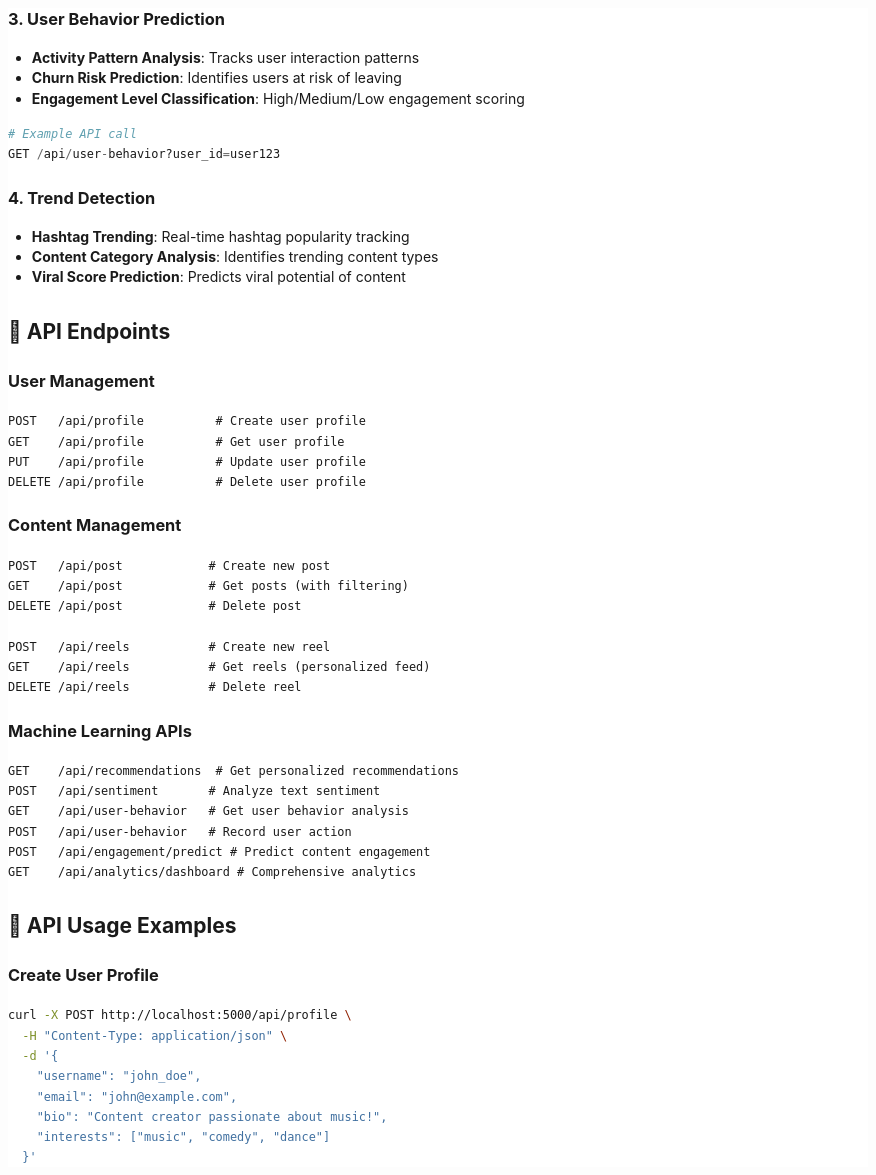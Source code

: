 ### 3. User Behavior Prediction
- **Activity Pattern Analysis**: Tracks user interaction patterns
- **Churn Risk Prediction**: Identifies users at risk of leaving
- **Engagement Level Classification**: High/Medium/Low engagement scoring

```python
# Example API call
GET /api/user-behavior?user_id=user123
```

### 4. Trend Detection
- **Hashtag Trending**: Real-time hashtag popularity tracking
- **Content Category Analysis**: Identifies trending content types
- **Viral Score Prediction**: Predicts viral potential of content

## 🔗 API Endpoints

### User Management
```
POST   /api/profile          # Create user profile
GET    /api/profile          # Get user profile
PUT    /api/profile          # Update user profile  
DELETE /api/profile          # Delete user profile
```

### Content Management
```
POST   /api/post            # Create new post
GET    /api/post            # Get posts (with filtering)
DELETE /api/post            # Delete post

POST   /api/reels           # Create new reel
GET    /api/reels           # Get reels (personalized feed)
DELETE /api/reels           # Delete reel
```

### Machine Learning APIs
```
GET    /api/recommendations  # Get personalized recommendations
POST   /api/sentiment       # Analyze text sentiment
GET    /api/user-behavior   # Get user behavior analysis
POST   /api/user-behavior   # Record user action
POST   /api/engagement/predict # Predict content engagement
GET    /api/analytics/dashboard # Comprehensive analytics
```

## 📝 API Usage Examples

### Create User Profile
```bash
curl -X POST http://localhost:5000/api/profile \
  -H "Content-Type: application/json" \
  -d '{
    "username": "john_doe",
    "email": "john@example.com",
    "bio": "Content creator passionate about music!",
    "interests": ["music", "comedy", "dance"]
  }'
```
